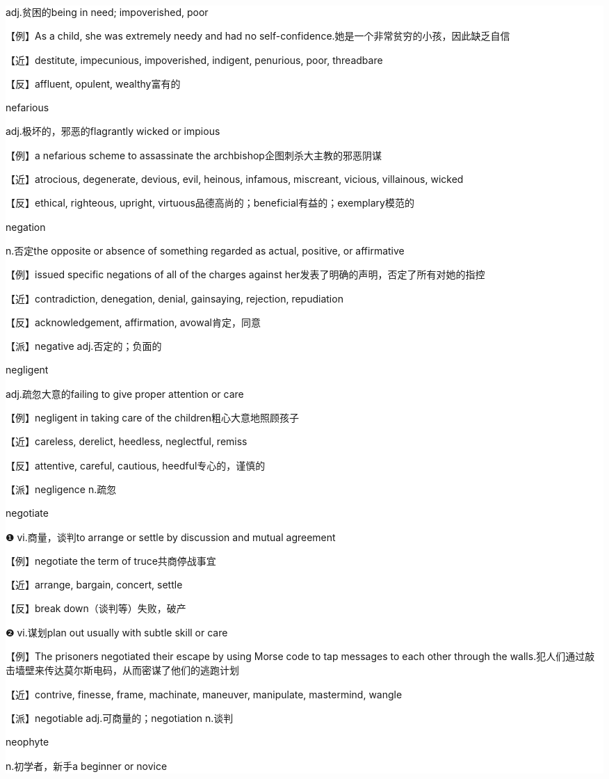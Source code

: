 adj.贫困的being in need; impoverished, poor

【例】As a child, she was extremely needy and had no self-confidence.她是一个非常贫穷的小孩，因此缺乏自信

【近】destitute, impecunious, impoverished, indigent, penurious, poor, threadbare

【反】affluent, opulent, wealthy富有的

nefarious

adj.极坏的，邪恶的flagrantly wicked or impious

【例】a nefarious scheme to assassinate the archbishop企图刺杀大主教的邪恶阴谋

【近】atrocious, degenerate, devious, evil, heinous, infamous, miscreant, vicious, villainous, wicked

【反】ethical, righteous, upright, virtuous品德高尚的；beneficial有益的；exemplary模范的

negation

n.否定the opposite or absence of something regarded as actual, positive, or affirmative

【例】issued specific negations of all of the charges against her发表了明确的声明，否定了所有对她的指控

【近】contradiction, denegation, denial, gainsaying, rejection, repudiation

【反】acknowledgement, affirmation, avowal肯定，同意

【派】negative adj.否定的；负面的

negligent

adj.疏忽大意的failing to give proper attention or care

【例】negligent in taking care of the children粗心大意地照顾孩子

【近】careless, derelict, heedless, neglectful, remiss

【反】attentive, careful, cautious, heedful专心的，谨慎的

【派】negligence n.疏忽

negotiate

❶ vi.商量，谈判to arrange or settle by discussion and mutual agreement

【例】negotiate the term of truce共商停战事宜

【近】arrange, bargain, concert, settle

【反】break down（谈判等）失败，破产

❷ vi.谋划plan out usually with subtle skill or care

【例】The prisoners negotiated their escape by using Morse code to tap messages to each other through the walls.犯人们通过敲击墙壁来传达莫尔斯电码，从而密谋了他们的逃跑计划

【近】contrive, finesse, frame, machinate, maneuver, manipulate, mastermind, wangle

【派】negotiable adj.可商量的；negotiation n.谈判

neophyte

n.初学者，新手a beginner or novice
